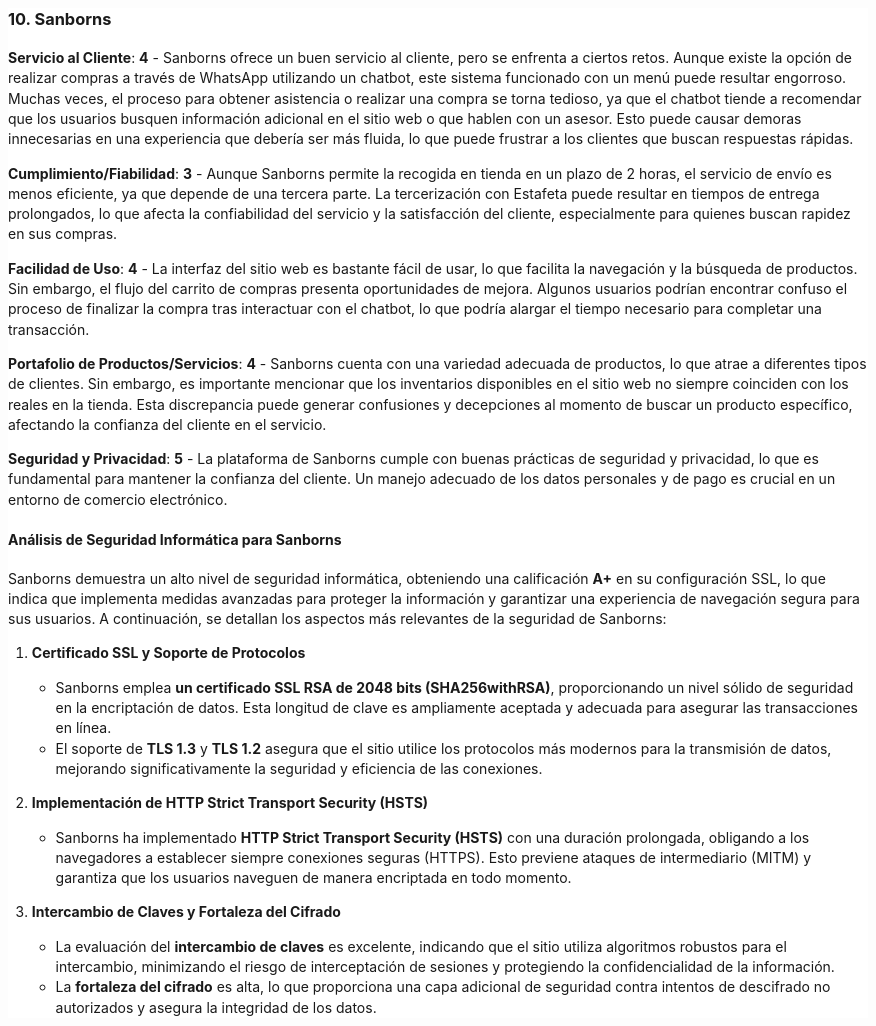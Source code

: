 ### 10. **Sanborns**

**Servicio al Cliente**: **4** - Sanborns ofrece un buen servicio al cliente, pero se enfrenta a ciertos retos. Aunque existe la opción de realizar compras a través de WhatsApp utilizando un chatbot, este sistema funcionado con un menú puede resultar engorroso. Muchas veces, el proceso para obtener asistencia o realizar una compra se torna tedioso, ya que el chatbot tiende a recomendar que los usuarios busquen información adicional en el sitio web o que hablen con un asesor. Esto puede causar demoras innecesarias en una experiencia que debería ser más fluida, lo que puede frustrar a los clientes que buscan respuestas rápidas.

**Cumplimiento/Fiabilidad**: **3** - Aunque Sanborns permite la recogida en tienda en un plazo de 2 horas, el servicio de envío es menos eficiente, ya que depende de una tercera parte. La tercerización con Estafeta puede resultar en tiempos de entrega prolongados, lo que afecta la confiabilidad del servicio y la satisfacción del cliente, especialmente para quienes buscan rapidez en sus compras.

**Facilidad de Uso**: **4** - La interfaz del sitio web es bastante fácil de usar, lo que facilita la navegación y la búsqueda de productos. Sin embargo, el flujo del carrito de compras presenta oportunidades de mejora. Algunos usuarios podrían encontrar confuso el proceso de finalizar la compra tras interactuar con el chatbot, lo que podría alargar el tiempo necesario para completar una transacción.

**Portafolio de Productos/Servicios**: **4** - Sanborns cuenta con una variedad adecuada de productos, lo que atrae a diferentes tipos de clientes. Sin embargo, es importante mencionar que los inventarios disponibles en el sitio web no siempre coinciden con los reales en la tienda. Esta discrepancia puede generar confusiones y decepciones al momento de buscar un producto específico, afectando la confianza del cliente en el servicio.

**Seguridad y Privacidad**: **5** - La plataforma de Sanborns cumple con buenas prácticas de seguridad y privacidad, lo que es fundamental para mantener la confianza del cliente. Un manejo adecuado de los datos personales y de pago es crucial en un entorno de comercio electrónico.

#### Análisis de Seguridad Informática para Sanborns

Sanborns demuestra un alto nivel de seguridad informática, obteniendo una calificación **A+** en su configuración SSL, lo que indica que implementa medidas avanzadas para proteger la información y garantizar una experiencia de navegación segura para sus usuarios. A continuación, se detallan los aspectos más relevantes de la seguridad de Sanborns:

1. **Certificado SSL y Soporte de Protocolos**
   - Sanborns emplea **un certificado SSL RSA de 2048 bits (SHA256withRSA)**, proporcionando un nivel sólido de seguridad en la encriptación de datos. Esta longitud de clave es ampliamente aceptada y adecuada para asegurar las transacciones en línea.
   - El soporte de **TLS 1.3** y **TLS 1.2** asegura que el sitio utilice los protocolos más modernos para la transmisión de datos, mejorando significativamente la seguridad y eficiencia de las conexiones.

2. **Implementación de HTTP Strict Transport Security (HSTS)**
   - Sanborns ha implementado **HTTP Strict Transport Security (HSTS)** con una duración prolongada, obligando a los navegadores a establecer siempre conexiones seguras (HTTPS). Esto previene ataques de intermediario (MITM) y garantiza que los usuarios naveguen de manera encriptada en todo momento.

3. **Intercambio de Claves y Fortaleza del Cifrado**
   - La evaluación del **intercambio de claves** es excelente, indicando que el sitio utiliza algoritmos robustos para el intercambio, minimizando el riesgo de interceptación de sesiones y protegiendo la confidencialidad de la información.
   - La **fortaleza del cifrado** es alta, lo que proporciona una capa adicional de seguridad contra intentos de descifrado no autorizados y asegura la integridad de los datos.
